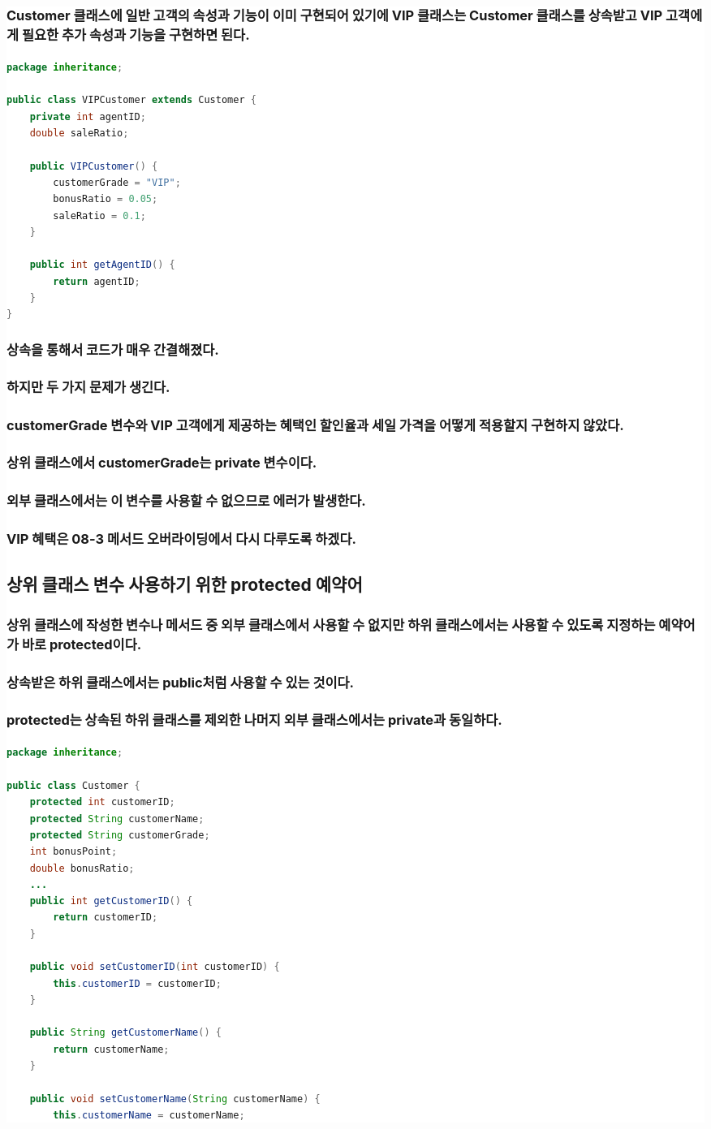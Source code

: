 ### Customer 클래스에 일반 고객의 속성과 기능이 이미 구현되어 있기에 VIP 클래스는 Customer 클래스를 상속받고 VIP 고객에게 필요한 추가 속성과 기능을 구현하면 된다.
```java
package inheritance;

public class VIPCustomer extends Customer {
    private int agentID;
    double saleRatio;

    public VIPCustomer() {
        customerGrade = "VIP";
        bonusRatio = 0.05;
        saleRatio = 0.1;
    }

    public int getAgentID() {
        return agentID;
    }
}
```
### 상속을 통해서 코드가 매우 간결해졌다.
### 하지만 두 가지 문제가 생긴다.
### customerGrade 변수와 VIP 고객에게 제공하는 혜택인 할인율과 세일 가격을 어떻게 적용할지 구현하지 않았다.
### 상위 클래스에서 customerGrade는 private 변수이다.
### 외부 클래스에서는 이 변수를 사용할 수 없으므로 에러가 발생한다.
### VIP 혜택은 08-3 메서드 오버라이딩에서 다시 다루도록 하겠다.
## 상위 클래스 변수 사용하기 위한 protected 예약어
### 상위 클래스에 작성한 변수나 메서드 중 외부 클래스에서 사용할 수 없지만 하위 클래스에서는 사용할 수 있도록 지정하는 예약어가 바로 protected이다.
### 상속받은 하위 클래스에서는 public처럼 사용할 수 있는 것이다.
### protected는 상속된 하위 클래스를 제외한 나머지 외부 클래스에서는 private과 동일하다.
```java
package inheritance;

public class Customer {
    protected int customerID;
    protected String customerName;
    protected String customerGrade;
    int bonusPoint;
    double bonusRatio;
    ...
    public int getCustomerID() {
        return customerID;
    }

    public void setCustomerID(int customerID) {
        this.customerID = customerID;
    }

    public String getCustomerName() {
        return customerName;
    }

    public void setCustomerName(String customerName) {
        this.customerName = customerName;
```
